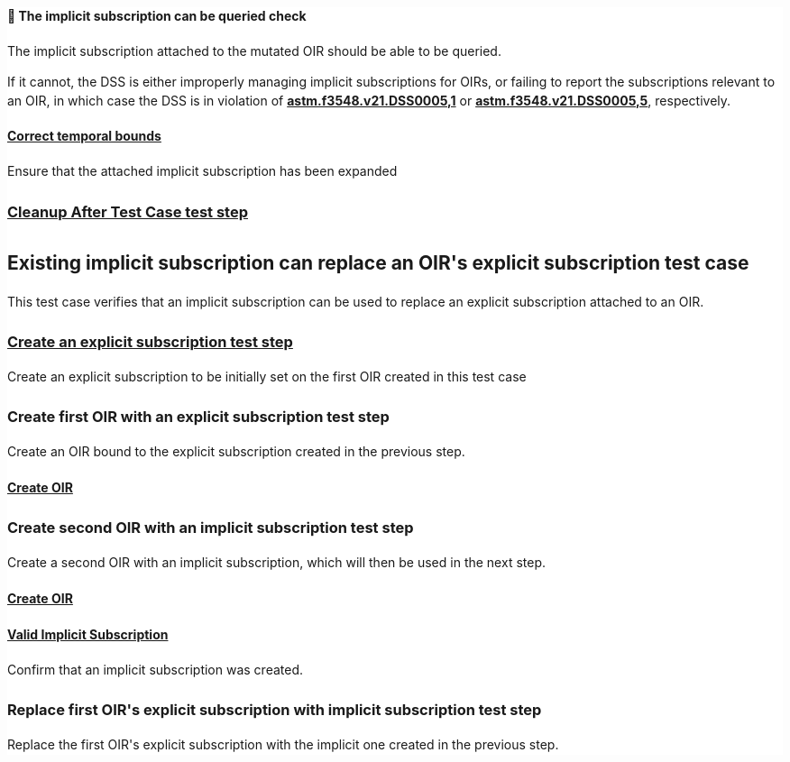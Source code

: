 #### 🛑 The implicit subscription can be queried check

The implicit subscription attached to the mutated OIR should be able to be queried.

If it cannot, the DSS is either improperly managing implicit subscriptions for OIRs, or failing to report the subscriptions relevant to an OIR,
in which case the DSS is in violation of **[astm.f3548.v21.DSS0005,1](../../../../requirements/astm/f3548/v21.md)** or **[astm.f3548.v21.DSS0005,5](../../../../requirements/astm/f3548/v21.md)**, respectively.

#### [Correct temporal bounds](fragments/sub/implicit_correct_cover.md)

Ensure that the attached implicit subscription has been expanded

### [Cleanup After Test Case test step](./fragments/oir/crud/delete_query.md)

## Existing implicit subscription can replace an OIR's explicit subscription test case

This test case verifies that an implicit subscription can be used to replace an explicit subscription attached to an OIR.

### [Create an explicit subscription test step](./fragments/sub/crud/create_query.md)

Create an explicit subscription to be initially set on the first OIR created in this test case

### Create first OIR with an explicit subscription test step

Create an OIR bound to the explicit subscription created in the previous step.

#### [Create OIR](./fragments/oir/crud/create_query.md)

### Create second OIR with an implicit subscription test step

Create a second OIR with an implicit subscription, which will then be used in the next step.

#### [Create OIR](./fragments/oir/crud/create_query.md)

#### [Valid Implicit Subscription](./fragments/sub/implicit_create.md)

Confirm that an implicit subscription was created.

### Replace first OIR's explicit subscription with implicit subscription test step

Replace the first OIR's explicit subscription with the implicit one created in the previous step.
